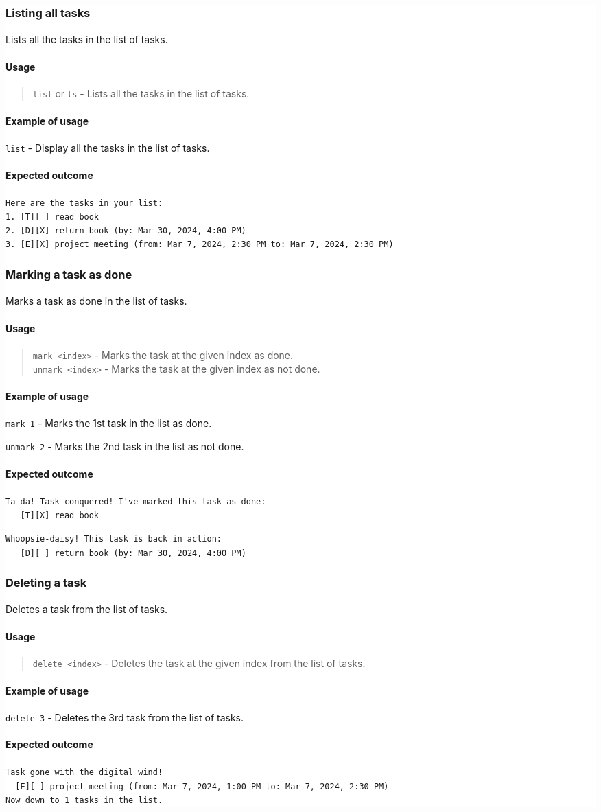 
### Listing all tasks
Lists all the tasks in the list of tasks.

#### Usage
> `list` or `ls` - Lists all the tasks in the list of tasks.

#### Example of usage
`list` - Display all the tasks in the list of tasks.

#### Expected outcome
```
Here are the tasks in your list:
1. [T][ ] read book
2. [D][X] return book (by: Mar 30, 2024, 4:00 PM)
3. [E][X] project meeting (from: Mar 7, 2024, 2:30 PM to: Mar 7, 2024, 2:30 PM)
```


### Marking a task as done
Marks a task as done in the list of tasks.

#### Usage
> `mark <index>` - Marks the task at the given index as done.<br>
> `unmark <index>` - Marks the task at the given index as not done.

#### Example of usage
`mark 1` - Marks the 1st task in the list as done.

`unmark 2` - Marks the 2nd task in the list as not done.

#### Expected outcome
```
Ta-da! Task conquered! I've marked this task as done:
   [T][X] read book
```
```
Whoopsie-daisy! This task is back in action:
   [D][ ] return book (by: Mar 30, 2024, 4:00 PM)
```


### Deleting a task
Deletes a task from the list of tasks.

#### Usage
> `delete <index>` - Deletes the task at the given index from the list of tasks.

#### Example of usage
`delete 3` - Deletes the 3rd task from the list of tasks.

#### Expected outcome
```
Task gone with the digital wind!
  [E][ ] project meeting (from: Mar 7, 2024, 1:00 PM to: Mar 7, 2024, 2:30 PM)
Now down to 1 tasks in the list.
```
